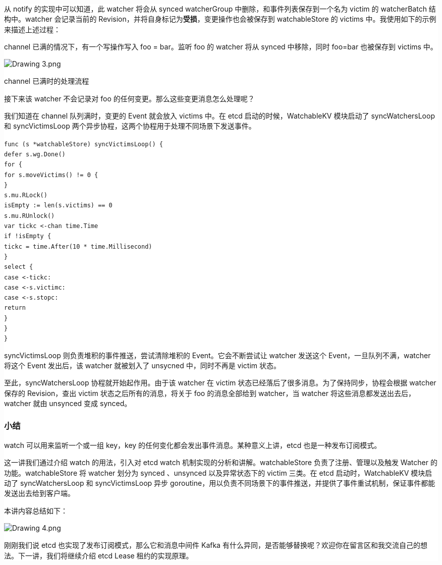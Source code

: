 从 notify 的实现中可以知道，此 watcher 将会从 synced watcherGroup 中删除，和事件列表保存到一个名为 victim 的 watcherBatch 结构中。watcher 会记录当前的 Revision，并将自身标记为**受损**，变更操作也会被保存到 watchableStore 的 victims 中。我使用如下的示例来描述上述过程：

channel 已满的情况下，有一个写操作写入 foo = bar。监听 foo 的 watcher 将从 synced 中移除，同时 foo=bar 也被保存到 victims 中。

![Drawing 3.png](https://s0.lgstatic.com/i/image6/M01/19/1A/Cgp9HWBJvY6AFDZcAAAvIEpMXI4453.png)

channel 已满时的处理流程

接下来该 watcher 不会记录对 foo 的任何变更。那么这些变更消息怎么处理呢？

我们知道在 channel 队列满时，变更的 Event 就会放入 victims 中。在 etcd 启动的时候，WatchableKV 模块启动了 syncWatchersLoop 和 syncVictimsLoop 两个异步协程，这两个协程用于处理不同场景下发送事件。

```
func (s *watchableStore) syncVictimsLoop() {
defer s.wg.Done()
for {
for s.moveVictims() != 0 {
}
s.mu.RLock()
isEmpty := len(s.victims) == 0
s.mu.RUnlock()
var tickc <-chan time.Time
if !isEmpty {
tickc = time.After(10 * time.Millisecond)
}
select {
case <-tickc:
case <-s.victimc:
case <-s.stopc:
return
}
}
}
```

syncVictimsLoop 则负责堆积的事件推送，尝试清除堆积的 Event。它会不断尝试让 watcher 发送这个 Event，一旦队列不满，watcher 将这个 Event 发出后，该 watcher 就被划入了 unsycned 中，同时不再是 victim 状态。

至此，syncWatchersLoop 协程就开始起作用。由于该 watcher 在 victim 状态已经落后了很多消息。为了保持同步，协程会根据 watcher 保存的 Revision，查出 victim 状态之后所有的消息，将关于 foo 的消息全部给到 watcher，当 watcher 将这些消息都发送出去后，watcher 就由 unsynced 变成 synced。

### 小结

watch 可以用来监听一个或一组 key，key 的任何变化都会发出事件消息。某种意义上讲，etcd 也是一种发布订阅模式。

这一讲我们通过介绍 watch 的用法，引入对 etcd watch 机制实现的分析和讲解。watchableStore 负责了注册、管理以及触发 Watcher 的功能。watchableStore 将 watcher 划分为 synced 、unsynced 以及异常状态下的 victim 三类。在 etcd 启动时，WatchableKV 模块启动了 syncWatchersLoop 和 syncVictimsLoop 异步 goroutine，用以负责不同场景下的事件推送，并提供了事件重试机制，保证事件都能发送出去给到客户端。

本讲内容总结如下：

![Drawing 4.png](https://s0.lgstatic.com/i/image6/M01/19/1A/Cgp9HWBJvZyAFPLNAAIuCsjxWZQ162.png)

刚刚我们说 etcd 也实现了发布订阅模式，那么它和消息中间件 Kafka 有什么异同，是否能够替换呢？欢迎你在留言区和我交流自己的想法。下一讲，我们将继续介绍 etcd Lease 租约的实现原理。
